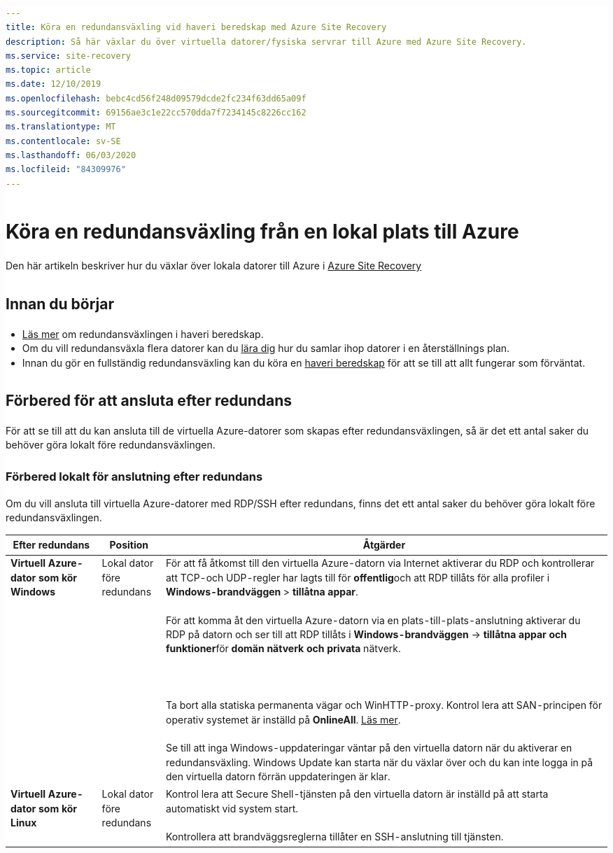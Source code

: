 ```yaml
---
title: Köra en redundansväxling vid haveri beredskap med Azure Site Recovery
description: Så här växlar du över virtuella datorer/fysiska servrar till Azure med Azure Site Recovery.
ms.service: site-recovery
ms.topic: article
ms.date: 12/10/2019
ms.openlocfilehash: bebc4cd56f248d09579dcde2fc234f63dd65a09f
ms.sourcegitcommit: 69156ae3c1e22cc570dda7f7234145c8226cc162
ms.translationtype: MT
ms.contentlocale: sv-SE
ms.lasthandoff: 06/03/2020
ms.locfileid: "84309976"
---
```

# <a name="run-a-failover-from-on-premises-to-azure"></a>Köra en redundansväxling från en lokal plats till Azure

Den här artikeln beskriver hur du växlar över lokala datorer till Azure i [Azure Site Recovery](site-recovery-overview.md)

## <a name="before-you-start"></a>Innan du börjar

- [Läs mer](failover-failback-overview.md) om redundansväxlingen i haveri beredskap.
- Om du vill redundansväxla flera datorer kan du [lära dig](recovery-plan-overview.md) hur du samlar ihop datorer i en återställnings plan.
- Innan du gör en fullständig redundansväxling kan du köra en [haveri beredskap](site-recovery-test-failover-to-azure.md) för att se till att allt fungerar som förväntat.

## <a name="prepare-to-connect-after-failover"></a>Förbered för att ansluta efter redundans

För att se till att du kan ansluta till de virtuella Azure-datorer som skapas efter redundansväxlingen, så är det ett antal saker du behöver göra lokalt före redundansväxlingen.


### <a name="prepare-on-premises-to-connect-after-failover"></a>Förbered lokalt för anslutning efter redundans

Om du vill ansluta till virtuella Azure-datorer med RDP/SSH efter redundans, finns det ett antal saker du behöver göra lokalt före redundansväxlingen.

**Efter redundans** | **Position** | **Åtgärder**
--- | --- | ---
**Virtuell Azure-dator som kör Windows** | Lokal dator före redundans | För att få åtkomst till den virtuella Azure-datorn via Internet aktiverar du RDP och kontrollerar att TCP-och UDP-regler har lagts till för **offentlig**och att RDP tillåts för alla profiler i **Windows-brandväggen**  >  **tillåtna appar**.<br/><br/> För att komma åt den virtuella Azure-datorn via en plats-till-plats-anslutning aktiverar du RDP på datorn och ser till att RDP tillåts i **Windows-brandväggen**  ->  **tillåtna appar och funktioner**för **domän nätverk och privata** nätverk.<br/><br/> <br/><br/> Ta bort alla statiska permanenta vägar och WinHTTP-proxy. Kontrol lera att SAN-principen för operativ systemet är inställd på **OnlineAll**. [Läs mer](https://support.microsoft.com/kb/3031135).<br/><br/> Se till att inga Windows-uppdateringar väntar på den virtuella datorn när du aktiverar en redundansväxling. Windows Update kan starta när du växlar över och du kan inte logga in på den virtuella datorn förrän uppdateringen är klar.
**Virtuell Azure-dator som kör Linux** | Lokal dator före redundans | Kontrol lera att Secure Shell-tjänsten på den virtuella datorn är inställd på att starta automatiskt vid system start.<br/><br/> Kontrollera att brandväggsreglerna tillåter en SSH-anslutning till tjänsten.

